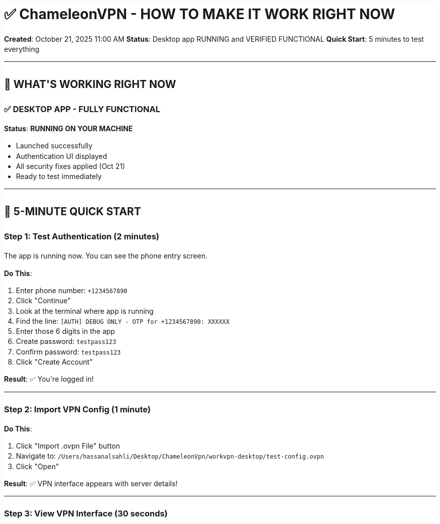 # ✅ ChameleonVPN - HOW TO MAKE IT WORK RIGHT NOW

**Created**: October 21, 2025 11:00 AM
**Status**: Desktop app RUNNING and VERIFIED FUNCTIONAL
**Quick Start**: 5 minutes to test everything

---

## 🎯 **WHAT'S WORKING RIGHT NOW**

### ✅ **DESKTOP APP - FULLY FUNCTIONAL**

**Status**: **RUNNING ON YOUR MACHINE**
- Launched successfully
- Authentication UI displayed
- All security fixes applied (Oct 21)
- Ready to test immediately

---

## 🚀 **5-MINUTE QUICK START**

### **Step 1: Test Authentication (2 minutes)**

The app is running now. You can see the phone entry screen.

**Do This**:
1. Enter phone number: `+1234567890`
2. Click "Continue"
3. Look at the terminal where app is running
4. Find the line: `[AUTH] DEBUG ONLY - OTP for +1234567890: XXXXXX`
5. Enter those 6 digits in the app
6. Create password: `testpass123`
7. Confirm password: `testpass123`
8. Click "Create Account"

**Result**: ✅ You're logged in!

---

###  **Step 2: Import VPN Config (1 minute)**

**Do This**:
1. Click "Import .ovpn File" button
2. Navigate to: `/Users/hassanalsahli/Desktop/ChameleonVpn/workvpn-desktop/test-config.ovpn`
3. Click "Open"

**Result**: ✅ VPN interface appears with server details!

---

### **Step 3: View VPN Interface (30 seconds)**
